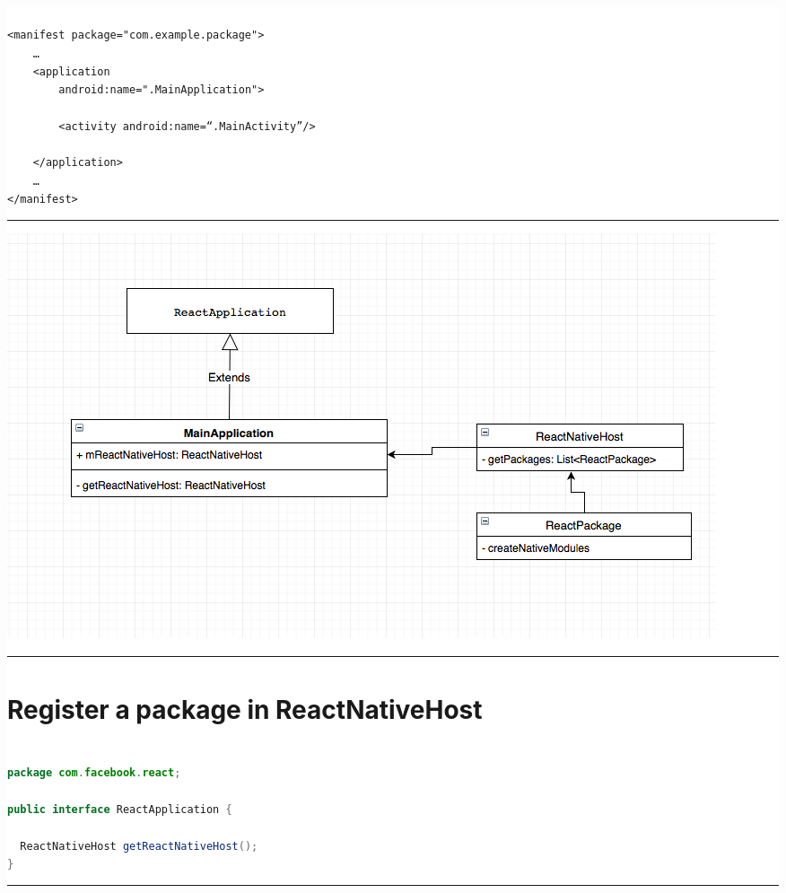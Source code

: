 ```xml, [.highlight: 3,4,8]

<manifest package="com.example.package">
	…
	<application
		android:name=".MainApplication">

		<activity android:name=“.MainActivity”/>

	</application>
	…
</manifest>

```

---

![inline](classes.png)

---

# Register a package in ReactNativeHost


```java

package com.facebook.react;

public interface ReactApplication {

  ReactNativeHost getReactNativeHost();
}


```

---